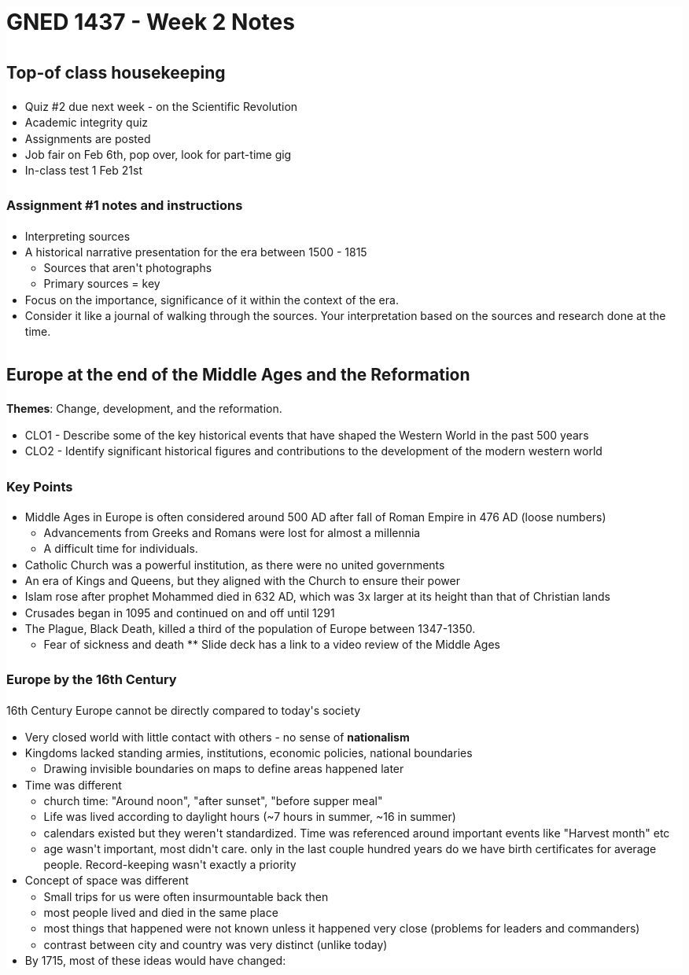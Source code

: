 # GNED 1437 - Week 2 Notes
## Top-of class housekeeping
- Quiz #2 due next week - on the Scientific Revolution
- Academic integrity quiz
- Assignments are posted
- Job fair on Feb 6th, pop over, look for part-time gig
- In-class test 1 Feb 21st

### Assignment #1 notes and instructions
- Interpreting sources
- A historical narrative presentation for the era between 1500 - 1815
  - Sources that aren't photographs
  - Primary sources = key
- Focus on the importance, significance of it within the context of the era.
- Consider it like a journal of walking through the sources. Your interpretation based on the sources and research done at the time. 



## Europe at the end of the Middle Ages and the Reformation
**Themes**: Change, development, and the reformation.

- CLO1 - Describe some of the key historical events that have shaped the Western World in the past 500 years
- CLO2 - Identify significant historical figures and contributions to the development of the modern western world

### Key Points
- Middle Ages in Europe is often considered around 500 AD after fall of Roman Empire in 476 AD (loose numbers)
  - Advancements from Greeks and Romans were lost for almost a millennia
  - A difficult time for individuals.
- Catholic Church was a powerful institution, as there were no united governments
- An era of Kings and Queens, but they aligned with the Church to ensure their power
- Islam rose after prophet Mohammed died in 632 AD, which was 3x larger at its height than that of Christian lands
- Crusades began in 1095 and continued on and off until 1291
- The Plague, Black Death, killed a third of the population of Europe between 1347-1350. 
  - Fear of sickness and death
** Slide deck has a link to a video review of the Middle Ages 

### Europe by the 16th Century
16th Century Europe cannot be directly compared to today's society
- Very closed world with little contact with others - no sense of **nationalism**
- Kingdoms lacked standing armies, institutions, economic policies, national boundaries
  - Drawing invisible boundaries on maps to define areas happened later
- Time was different
  - church time: "Around noon", "after sunset", "before supper meal"
  - Life was lived according to daylight hours (~7 hours in summer, ~16 in summer)
  - calendars existed but they weren't standardized. Time was referenced around important events like "Harvest month" etc
  - age wasn't important, most didn't care. only in the last couple hundred years do we have birth certificates for average people. Record-keeping wasn't exactly a priority
- Concept of space was different
  - Small trips for us were often insurmountable back then
  - most people lived and died in the same place
  - most things that happened were not known unless it happened very close (problems for leaders and commanders)
  - contrast between city and country was very distinct (unlike today)
- By 1715, most of these ideas would have changed: